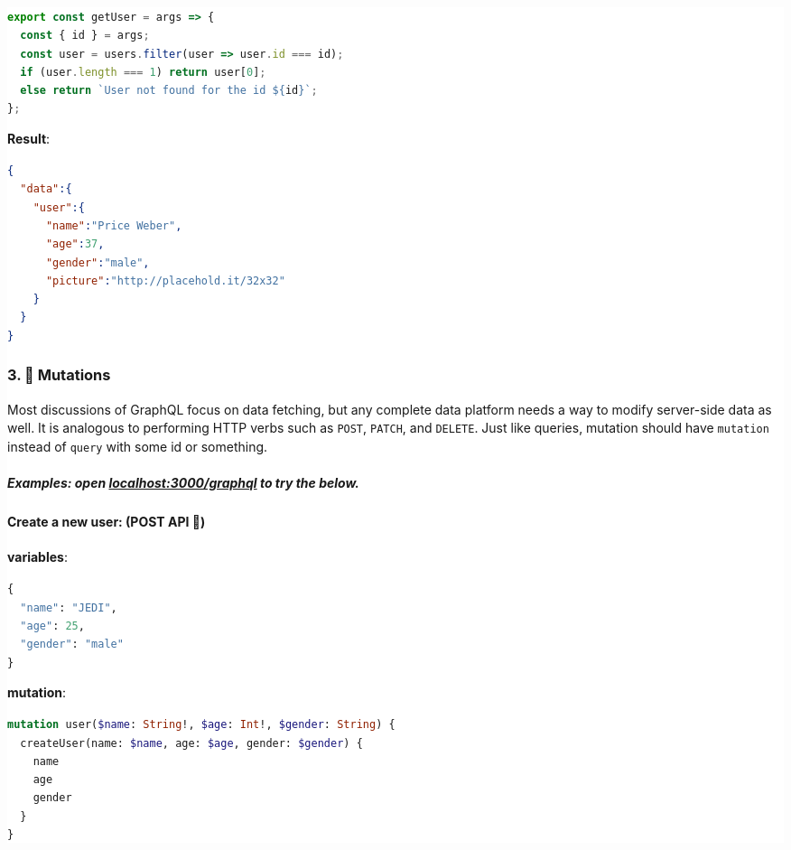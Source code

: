 ```js
export const getUser = args => {
  const { id } = args;
  const user = users.filter(user => user.id === id);
  if (user.length === 1) return user[0];
  else return `User not found for the id ${id}`;
};
```

**Result**:

```json
{
  "data":{
    "user":{
      "name":"Price Weber",
      "age":37,
      "gender":"male",
      "picture":"http://placehold.it/32x32"
    }
  }
}
```

### 3. 🍔 Mutations

Most discussions of GraphQL focus on data fetching, but any complete data platform needs a way to modify server-side data as well. It is analogous to performing HTTP verbs such as `POST`, `PATCH`, and `DELETE`. Just like queries, mutation should have `mutation` instead of `query` with some id or something.

##### **Examples**: open **[localhost:3000/graphql](http://localhost:3000/graphql)** to try the below.

#### Create a new user: (POST API 🤪)

**variables**:

```graphql
{
  "name": "JEDI",
  "age": 25,
  "gender": "male"
}
```

**mutation**:

```graphql
mutation user($name: String!, $age: Int!, $gender: String) {
  createUser(name: $name, age: $age, gender: $gender) {
    name
    age
    gender
  }
}
```
